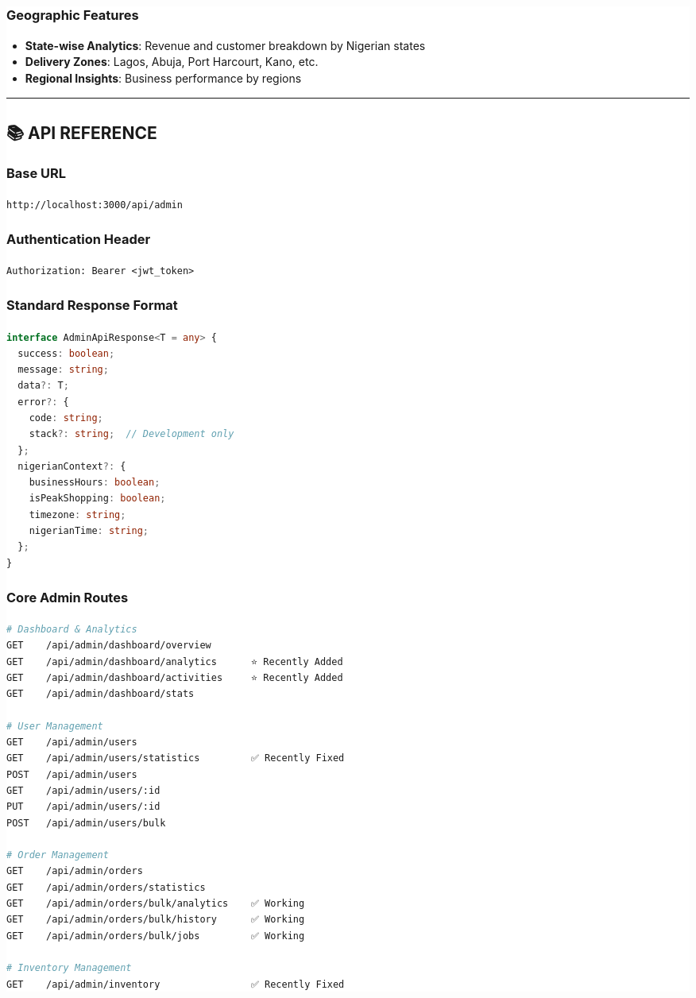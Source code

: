 ### **Geographic Features**
- **State-wise Analytics**: Revenue and customer breakdown by Nigerian states
- **Delivery Zones**: Lagos, Abuja, Port Harcourt, Kano, etc.
- **Regional Insights**: Business performance by regions

---

## 📚 **API REFERENCE**

### **Base URL**
```
http://localhost:3000/api/admin
```

### **Authentication Header**
```http
Authorization: Bearer <jwt_token>
```

### **Standard Response Format**
```typescript
interface AdminApiResponse<T = any> {
  success: boolean;
  message: string;
  data?: T;
  error?: {
    code: string;
    stack?: string;  // Development only
  };
  nigerianContext?: {
    businessHours: boolean;
    isPeakShopping: boolean; 
    timezone: string;
    nigerianTime: string;
  };
}
```

### **Core Admin Routes**
```bash
# Dashboard & Analytics
GET    /api/admin/dashboard/overview
GET    /api/admin/dashboard/analytics      ⭐ Recently Added
GET    /api/admin/dashboard/activities     ⭐ Recently Added
GET    /api/admin/dashboard/stats

# User Management  
GET    /api/admin/users
GET    /api/admin/users/statistics         ✅ Recently Fixed
POST   /api/admin/users
GET    /api/admin/users/:id
PUT    /api/admin/users/:id
POST   /api/admin/users/bulk

# Order Management
GET    /api/admin/orders
GET    /api/admin/orders/statistics
GET    /api/admin/orders/bulk/analytics    ✅ Working
GET    /api/admin/orders/bulk/history      ✅ Working
GET    /api/admin/orders/bulk/jobs         ✅ Working

# Inventory Management
GET    /api/admin/inventory                ✅ Recently Fixed
```